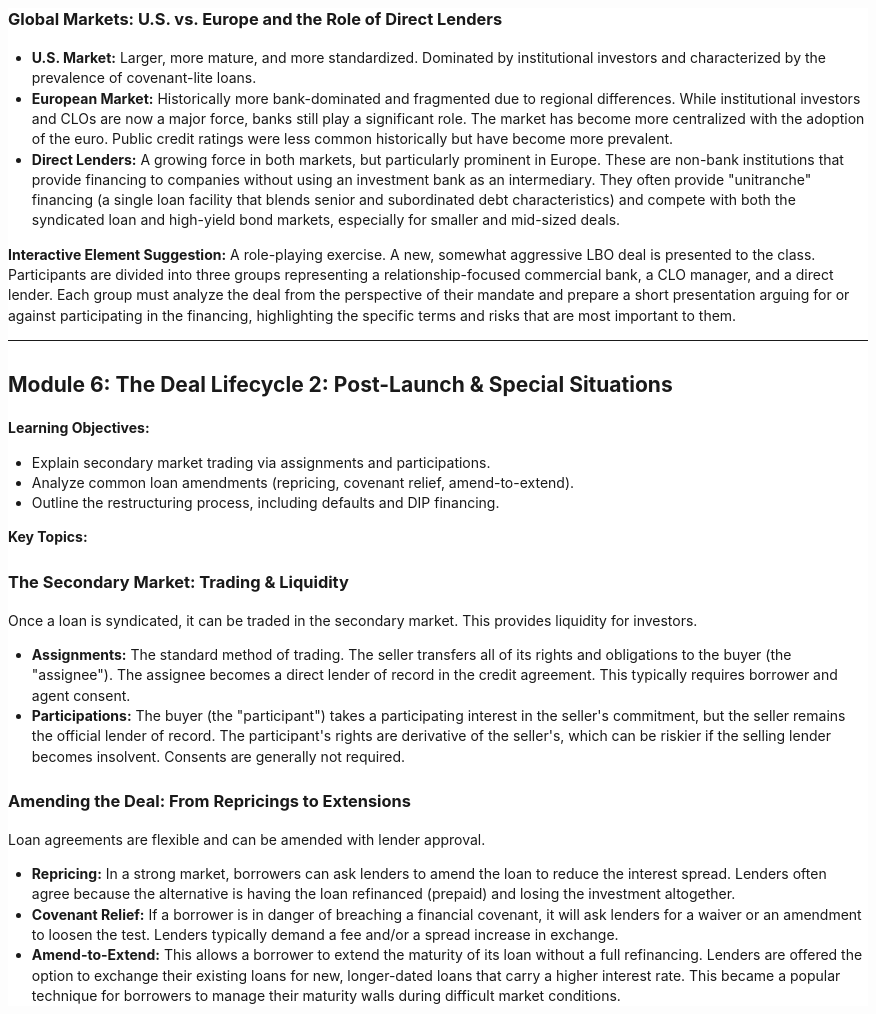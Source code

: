 ### Global Markets: U.S. vs. Europe and the Role of Direct Lenders
*   **U.S. Market:** Larger, more mature, and more standardized. Dominated by institutional investors and characterized by the prevalence of covenant-lite loans.
*   **European Market:** Historically more bank-dominated and fragmented due to regional differences. While institutional investors and CLOs are now a major force, banks still play a significant role. The market has become more centralized with the adoption of the euro. Public credit ratings were less common historically but have become more prevalent.
*   **Direct Lenders:** A growing force in both markets, but particularly prominent in Europe. These are non-bank institutions that provide financing to companies without using an investment bank as an intermediary. They often provide "unitranche" financing (a single loan facility that blends senior and subordinated debt characteristics) and compete with both the syndicated loan and high-yield bond markets, especially for smaller and mid-sized deals.

**Interactive Element Suggestion:**
A role-playing exercise. A new, somewhat aggressive LBO deal is presented to the class. Participants are divided into three groups representing a relationship-focused commercial bank, a CLO manager, and a direct lender. Each group must analyze the deal from the perspective of their mandate and prepare a short presentation arguing for or against participating in the financing, highlighting the specific terms and risks that are most important to them.

---

## Module 6: The Deal Lifecycle 2: Post-Launch & Special Situations

**Learning Objectives:**
*   Explain secondary market trading via assignments and participations.
*   Analyze common loan amendments (repricing, covenant relief, amend-to-extend).
*   Outline the restructuring process, including defaults and DIP financing.

**Key Topics:**

### The Secondary Market: Trading & Liquidity
Once a loan is syndicated, it can be traded in the secondary market. This provides liquidity for investors.
*   **Assignments:** The standard method of trading. The seller transfers all of its rights and obligations to the buyer (the "assignee"). The assignee becomes a direct lender of record in the credit agreement. This typically requires borrower and agent consent.
*   **Participations:** The buyer (the "participant") takes a participating interest in the seller's commitment, but the seller remains the official lender of record. The participant's rights are derivative of the seller's, which can be riskier if the selling lender becomes insolvent. Consents are generally not required.

### Amending the Deal: From Repricings to Extensions
Loan agreements are flexible and can be amended with lender approval.
*   **Repricing:** In a strong market, borrowers can ask lenders to amend the loan to reduce the interest spread. Lenders often agree because the alternative is having the loan refinanced (prepaid) and losing the investment altogether.
*   **Covenant Relief:** If a borrower is in danger of breaching a financial covenant, it will ask lenders for a waiver or an amendment to loosen the test. Lenders typically demand a fee and/or a spread increase in exchange.
*   **Amend-to-Extend:** This allows a borrower to extend the maturity of its loan without a full refinancing. Lenders are offered the option to exchange their existing loans for new, longer-dated loans that carry a higher interest rate. This became a popular technique for borrowers to manage their maturity walls during difficult market conditions.
